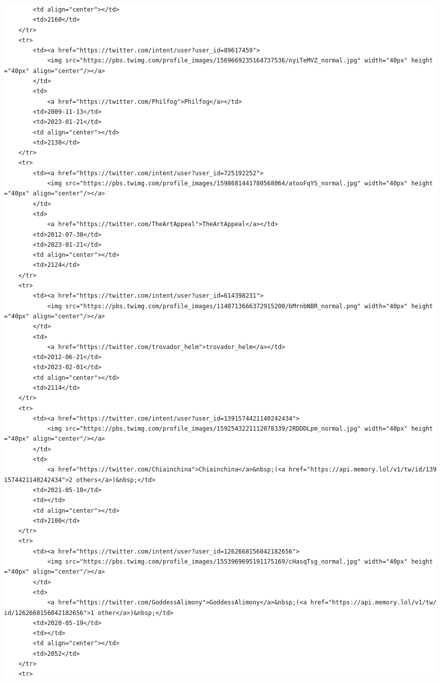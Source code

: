             <td align="center"></td>
            <td>2160</td>
        </tr>
        <tr>
            <td><a href="https://twitter.com/intent/user?user_id=89617459">
                <img src="https://pbs.twimg.com/profile_images/1569669235164737536/nyiTeMVZ_normal.jpg" width="40px" height="40px" align="center"/></a>
            </td>
            <td>
                <a href="https://twitter.com/Philfog">Philfog</a></td>
            <td>2009-11-13</td>
            <td>2023-01-21</td>
            <td align="center"></td>
            <td>2138</td>
        </tr>
        <tr>
            <td><a href="https://twitter.com/intent/user?user_id=725192252">
                <img src="https://pbs.twimg.com/profile_images/1598681441780568064/atooFqYS_normal.jpg" width="40px" height="40px" align="center"/></a>
            </td>
            <td>
                <a href="https://twitter.com/TheArtAppeal">TheArtAppeal</a></td>
            <td>2012-07-30</td>
            <td>2023-01-21</td>
            <td align="center"></td>
            <td>2124</td>
        </tr>
        <tr>
            <td><a href="https://twitter.com/intent/user?user_id=614398231">
                <img src="https://pbs.twimg.com/profile_images/1140713666372915200/bMrnbNBR_normal.png" width="40px" height="40px" align="center"/></a>
            </td>
            <td>
                <a href="https://twitter.com/trovador_helm">trovador_helm</a></td>
            <td>2012-06-21</td>
            <td>2023-02-01</td>
            <td align="center"></td>
            <td>2114</td>
        </tr>
        <tr>
            <td><a href="https://twitter.com/intent/user?user_id=1391574421140242434">
                <img src="https://pbs.twimg.com/profile_images/1592543221112078339/2RDDDLpm_normal.jpg" width="40px" height="40px" align="center"/></a>
            </td>
            <td>
                <a href="https://twitter.com/Chiainchina">Chiainchina</a>&nbsp;(<a href="https://api.memory.lol/v1/tw/id/1391574421140242434">2 others</a>)&nbsp;</td>
            <td>2021-05-10</td>
            <td></td>
            <td align="center"></td>
            <td>2100</td>
        </tr>
        <tr>
            <td><a href="https://twitter.com/intent/user?user_id=1262668156042182656">
                <img src="https://pbs.twimg.com/profile_images/1553969695191175169/cHasqTsg_normal.jpg" width="40px" height="40px" align="center"/></a>
            </td>
            <td>
                <a href="https://twitter.com/GoddessAlimony">GoddessAlimony</a>&nbsp;(<a href="https://api.memory.lol/v1/tw/id/1262668156042182656">1 other</a>)&nbsp;</td>
            <td>2020-05-19</td>
            <td></td>
            <td align="center"></td>
            <td>2052</td>
        </tr>
        <tr>